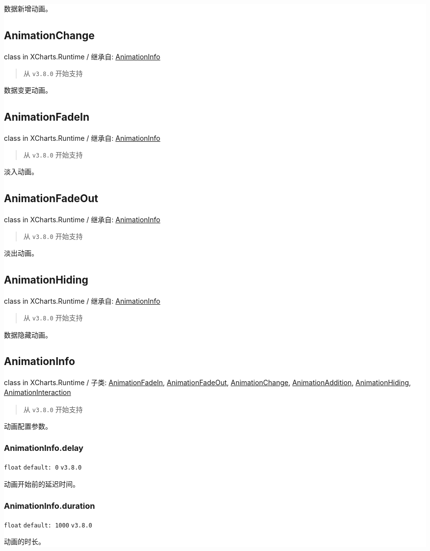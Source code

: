数据新增动画。

## AnimationChange

class in XCharts.Runtime / 继承自: [AnimationInfo](#animationinfo)

> 从 `v3.8.0` 开始支持

数据变更动画。

## AnimationFadeIn

class in XCharts.Runtime / 继承自: [AnimationInfo](#animationinfo)

> 从 `v3.8.0` 开始支持

淡入动画。

## AnimationFadeOut

class in XCharts.Runtime / 继承自: [AnimationInfo](#animationinfo)

> 从 `v3.8.0` 开始支持

淡出动画。

## AnimationHiding

class in XCharts.Runtime / 继承自: [AnimationInfo](#animationinfo)

> 从 `v3.8.0` 开始支持

数据隐藏动画。

## AnimationInfo

class in XCharts.Runtime / 子类: [AnimationFadeIn](#animationfadein), [AnimationFadeOut](#animationfadeout), [AnimationChange](#animationchange), [AnimationAddition](#animationaddition), [AnimationHiding](#animationhiding), [AnimationInteraction](#animationinteraction)

> 从 `v3.8.0` 开始支持

动画配置参数。

### AnimationInfo.delay

`float` `default: 0` `v3.8.0`

动画开始前的延迟时间。

### AnimationInfo.duration

`float` `default: 1000` `v3.8.0`

动画的时长。
